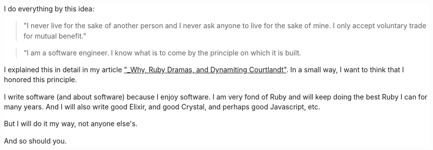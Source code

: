 I do everything by this idea:

> "I never live for the sake of another person and I never ask anyone to live for the sake of mine. I only accept voluntary trade for mutual benefit."

> “I am a software engineer. I know what is to come by the principle on which it is built.

I explained this in detail in my article ["_Why, Ruby Dramas, and Dynamiting Courtlandt"](http://www.akitaonrails.com/2012/09/07/_why-ruby-dramas-and-dynamiting-courtlandt). In a small way, I want to think that I honored this principle.

I write software (and about software) because I enjoy software. I am very fond of Ruby and will keep doing the best Ruby I can for many years. And I will also write good Elixir, and good Crystal, and perhaps good Javascript, etc.

But I will do it my way, not anyone else's.

And so should you.
